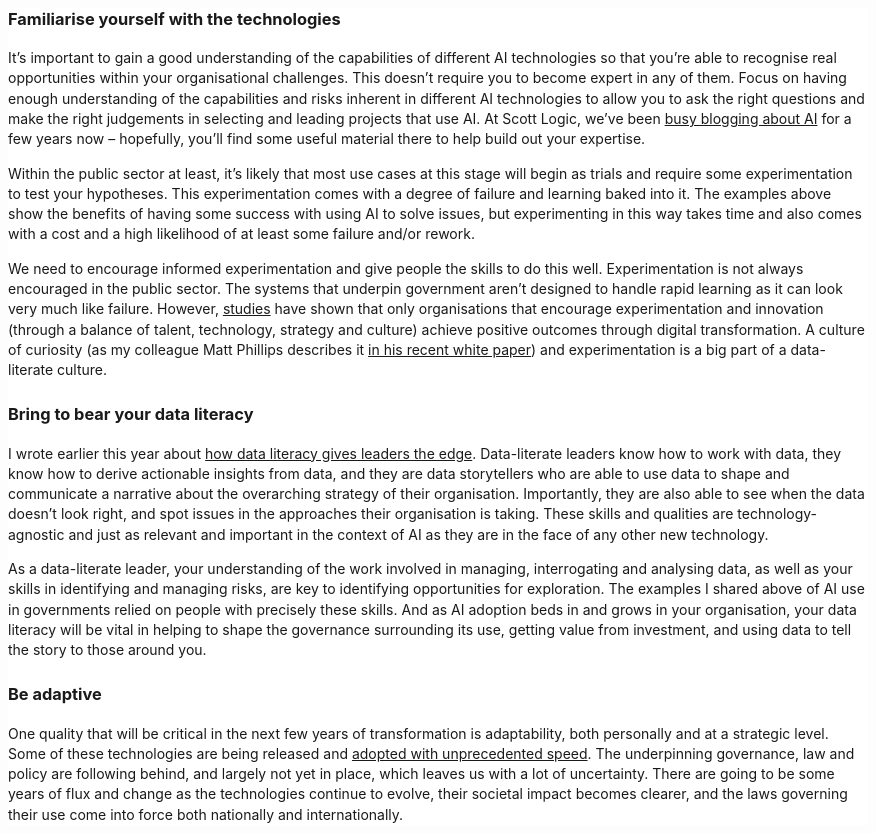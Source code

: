 ### Familiarise yourself with the technologies

It’s important to gain a good understanding of the capabilities of different AI technologies so that you’re able to recognise real opportunities within your organisational challenges. This doesn’t require you to become expert in any of them. Focus on having enough understanding of the capabilities and risks inherent in different AI technologies to allow you to ask the right questions and make the right judgements in selecting and leading projects that use AI. At Scott Logic, we’ve been [busy blogging about AI](https://blog.scottlogic.com/category/ai.html) for a few years now – hopefully, you’ll find some useful material there to help build out your expertise.

Within the public sector at least, it’s likely that most use cases at this stage will begin as trials and require some experimentation to test your hypotheses. This experimentation comes with a degree of failure and learning baked into it. The examples above show the benefits of having some success with using AI to solve issues, but experimenting in this way takes time and also comes with a cost and a high likelihood of at least some failure and/or rework.

We need to encourage informed experimentation and give people the skills to do this well. Experimentation is not always encouraged in the public sector. The systems that underpin government aren’t designed to handle rapid learning as it can look very much like failure. However, [studies](https://www.mckinsey.com/capabilities/strategy-and-corporate-finance/our-insights/how-covid-19-has-pushed-companies-over-the-technology-tipping-point-and-transformed-business-forever) have shown that only organisations that encourage experimentation and innovation (through a balance of talent, technology, strategy and culture) achieve positive outcomes through digital transformation. A culture of curiosity (as my colleague Matt Phillips describes it [in his recent white paper](https://www.scottlogic.com/white-paper-value-generative-ai)) and experimentation is a big part of a data-literate culture.

### Bring to bear your data literacy

I wrote earlier this year about [how data literacy gives leaders the edge](https://blog.scottlogic.com/2023/01/12/how-data-literacy-gives-leaders-the-edge.html). Data-literate leaders know how to work with data, they know how to derive actionable insights from data, and they are data storytellers who are able to use data to shape and communicate a narrative about the overarching strategy of their organisation. Importantly, they are also able to see when the data doesn’t look right, and spot issues in the approaches their organisation is taking. These skills and qualities are technology-agnostic and just as relevant and important in the context of AI as they are in the face of any other new technology.

As a data-literate leader, your understanding of the work involved in managing, interrogating and analysing data, as well as your skills in identifying and managing risks, are key to identifying opportunities for exploration. The examples I shared above of AI use in governments relied on people with precisely these skills. And as AI adoption beds in and grows in your organisation, your data literacy will be vital in helping to shape the governance surrounding its use, getting value from investment, and using data to tell the story to those around you.

### Be adaptive

One quality that will be critical in the next few years of transformation is adaptability, both personally and at a strategic level. Some of these technologies are being released and [adopted with unprecedented speed](https://en.wikipedia.org/wiki/ChatGPT#Reception). The underpinning governance, law and policy are following behind, and largely not yet in place, which leaves us with a lot of uncertainty. There are going to be some years of flux and change as the technologies continue to evolve, their societal impact becomes clearer, and the laws governing their use come into force both nationally and internationally.
